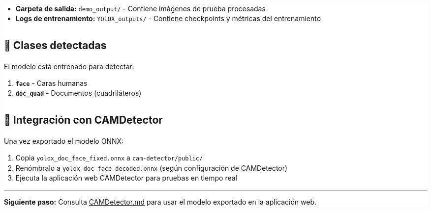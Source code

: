 -   **Carpeta de salida:** `demo_output/` - Contiene imágenes de prueba procesadas
-   **Logs de entrenamiento:** `YOLOX_outputs/` - Contiene checkpoints y métricas del entrenamiento

## 🎯 Clases detectadas

El modelo está entrenado para detectar:

1. **`face`** - Caras humanas
2. **`doc_quad`** - Documentos (cuadriláteros)

## 🔗 Integración con CAMDetector

Una vez exportado el modelo ONNX:

1. Copia `yolox_doc_face_fixed.onnx` a `cam-detector/public/`
2. Renómbralo a `yolox_doc_face_decoded.onnx` (según configuración de CAMDetector)
3. Ejecuta la aplicación web CAMDetector para pruebas en tiempo real

---

**Siguiente paso:** Consulta [CAMDetector.md](./CAMDetector.md) para usar el modelo exportado en la aplicación web.

